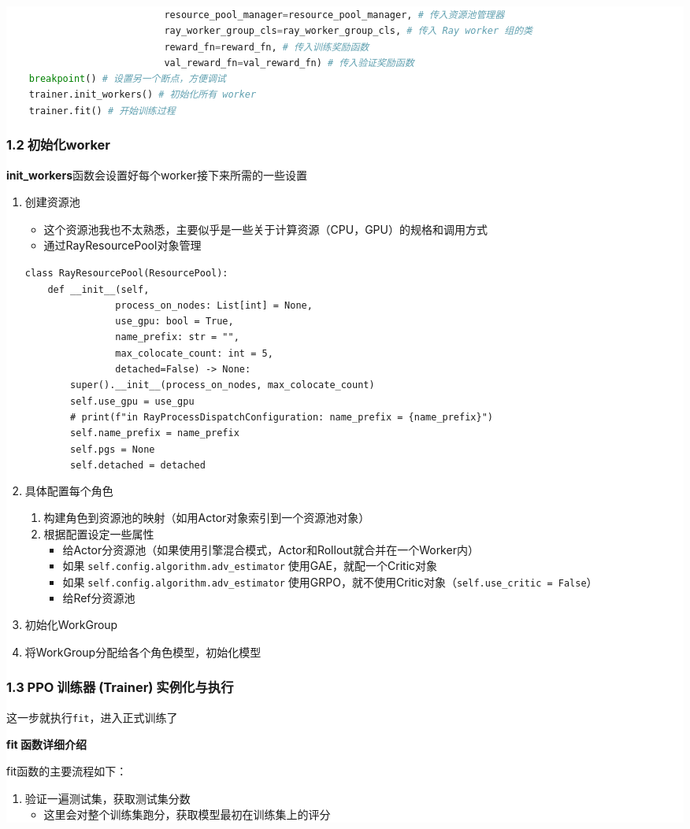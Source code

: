 ```python
                            resource_pool_manager=resource_pool_manager, # 传入资源池管理器
                            ray_worker_group_cls=ray_worker_group_cls, # 传入 Ray worker 组的类
                            reward_fn=reward_fn, # 传入训练奖励函数
                            val_reward_fn=val_reward_fn) # 传入验证奖励函数
    breakpoint() # 设置另一个断点，方便调试
    trainer.init_workers() # 初始化所有 worker
    trainer.fit() # 开始训练过程
```

### 1.2 初始化worker

**init_workers**函数会设置好每个worker接下来所需的一些设置

1. 创建资源池
    * 这个资源池我也不太熟悉，主要似乎是一些关于计算资源（CPU，GPU）的规格和调用方式
    * 通过RayResourcePool对象管理
    ```
    class RayResourcePool(ResourcePool):
        def __init__(self,
                    process_on_nodes: List[int] = None,
                    use_gpu: bool = True,
                    name_prefix: str = "",
                    max_colocate_count: int = 5,
                    detached=False) -> None:
            super().__init__(process_on_nodes, max_colocate_count)
            self.use_gpu = use_gpu
            # print(f"in RayProcessDispatchConfiguration: name_prefix = {name_prefix}")
            self.name_prefix = name_prefix
            self.pgs = None
            self.detached = detached
    ```

2. 具体配置每个角色
    1. 构建角色到资源池的映射（如用Actor对象索引到一个资源池对象）
    2. 根据配置设定一些属性
        * 给Actor分资源池（如果使用引擎混合模式，Actor和Rollout就合并在一个Worker内）
        * 如果 `self.config.algorithm.adv_estimator` 使用GAE，就配一个Critic对象
        * 如果 `self.config.algorithm.adv_estimator` 使用GRPO，就不使用Critic对象（`self.use_critic = False`）
        * 给Ref分资源池

3. 初始化WorkGroup
4. 将WorkGroup分配给各个角色模型，初始化模型

### 1.3 PPO 训练器 (Trainer) 实例化与执行

这一步就执行`fit`，进入正式训练了

**fit 函数详细介绍**

fit函数的主要流程如下：
1. 验证一遍测试集，获取测试集分数
    * 这里会对整个训练集跑分，获取模型最初在训练集上的评分

